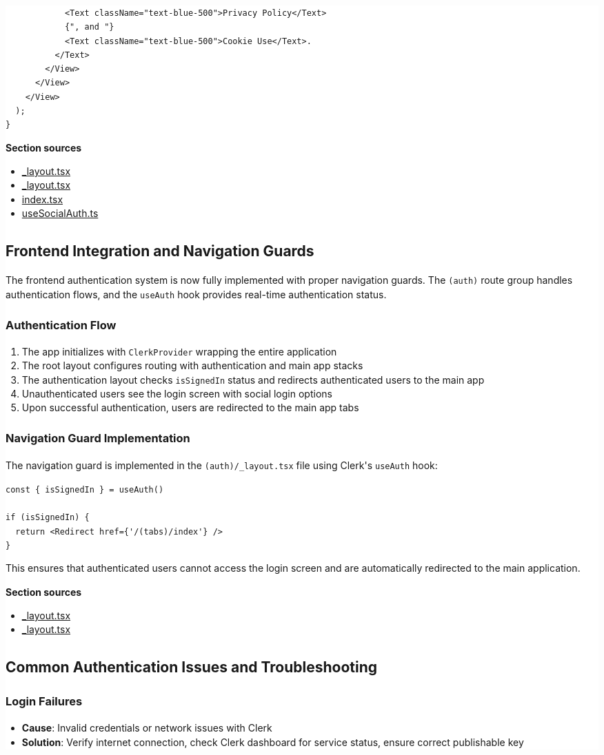 ```tsx
            <Text className="text-blue-500">Privacy Policy</Text>
            {", and "}
            <Text className="text-blue-500">Cookie Use</Text>.
          </Text>
        </View>
      </View>
    </View>
  );
}
```

**Section sources**
- [_layout.tsx](file://mobile/app/_layout.tsx#L1-L14)
- [_layout.tsx](file://mobile/app/(auth)/_layout.tsx#L1-L12)
- [index.tsx](file://mobile/app/(auth)/index.tsx#L1-L102)
- [useSocialAuth.ts](file://mobile/hooks/useSocialAuth.ts#L1-L29)

## Frontend Integration and Navigation Guards
The frontend authentication system is now fully implemented with proper navigation guards. The `(auth)` route group handles authentication flows, and the `useAuth` hook provides real-time authentication status.

### Authentication Flow
1. The app initializes with `ClerkProvider` wrapping the entire application
2. The root layout configures routing with authentication and main app stacks
3. The authentication layout checks `isSignedIn` status and redirects authenticated users to the main app
4. Unauthenticated users see the login screen with social login options
5. Upon successful authentication, users are redirected to the main app tabs

### Navigation Guard Implementation
The navigation guard is implemented in the `(auth)/_layout.tsx` file using Clerk's `useAuth` hook:

```tsx
const { isSignedIn } = useAuth()

if (isSignedIn) {
  return <Redirect href={'/(tabs)/index'} />
}
```

This ensures that authenticated users cannot access the login screen and are automatically redirected to the main application.

**Section sources**
- [_layout.tsx](file://mobile/app/(auth)/_layout.tsx#L1-L12)
- [_layout.tsx](file://mobile/app/_layout.tsx#L1-L14)

## Common Authentication Issues and Troubleshooting
### Login Failures
- **Cause**: Invalid credentials or network issues with Clerk
- **Solution**: Verify internet connection, check Clerk dashboard for service status, ensure correct publishable key
